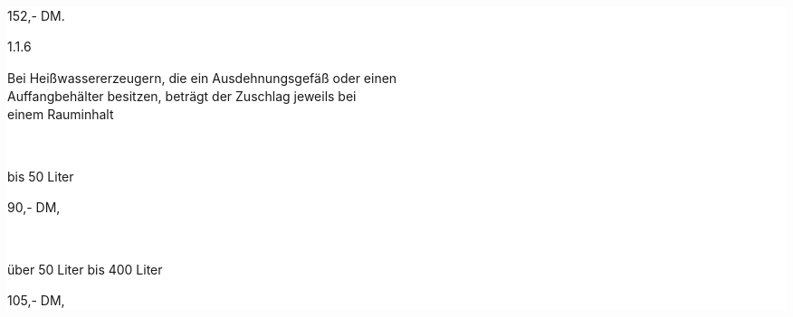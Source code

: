 <td style align="right" valign="bottom">

152,- DM.

</td>

</tr>

<tr>

<td style valign="top">

1.1.6

</td>

<td style colspan="2" valign="top">

Bei Heißwassererzeugern, die ein Ausdehnungsgefäß oder einen  
Auffangbehälter besitzen, beträgt der Zuschlag jeweils bei  
einem Rauminhalt

</td>

</tr>

<tr>

<td style valign="top">

 

</td>

<td style valign="top">

bis 50 Liter

</td>

<td style align="right" valign="top">

90,- DM,

</td>

</tr>

<tr>

<td style valign="top">

 

</td>

<td style valign="top">

über 50 Liter bis 400 Liter

</td>

<td style align="right" valign="top">

105,- DM,
